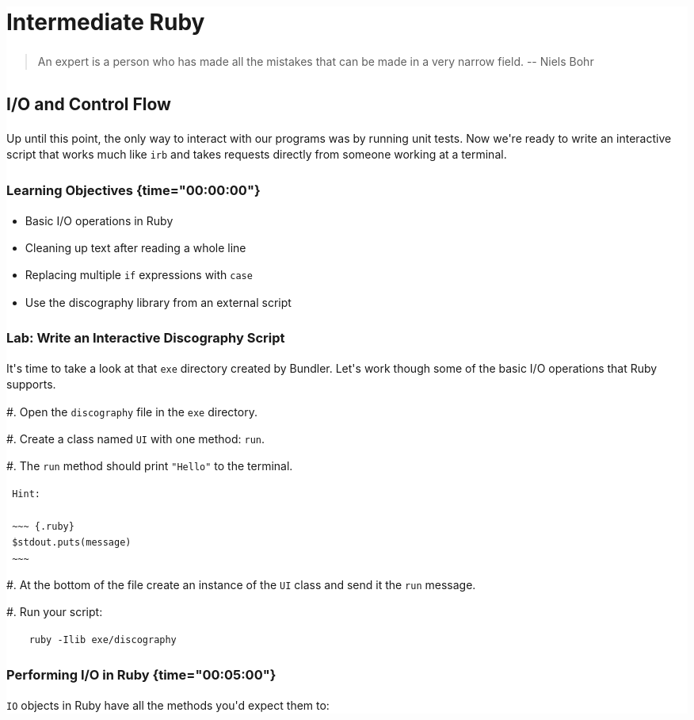 Intermediate Ruby
=================

> An expert is a person who has made all the mistakes that can be made
> in a very narrow field. -- Niels Bohr

I/O and Control Flow
--------------------

<div class="notes">

Up until this point, the only way to interact with our programs was by
running unit tests.  Now we're ready to write an interactive script
that works much like `irb` and takes requests directly from someone
working at a terminal.

### Learning Objectives {time="00:00:00"}

  * Basic I/O operations in Ruby

  * Cleaning up text after reading a whole line

  * Replacing multiple `if` expressions with `case`

  * Use the discography library from an external script

</div>

### Lab: Write an Interactive Discography Script

<div class="notes">

It's time to take a look at that `exe` directory created by Bundler.
Let's work though some of the basic I/O operations that Ruby supports.

</div>

  #. Open the `discography` file in the `exe` directory.

  #. Create a class named `UI` with one method: `run`.

  #. The `run` method should print `"Hello"` to the terminal.

     Hint:

     ~~~ {.ruby}
     $stdout.puts(message)
     ~~~

  #. At the bottom of the file create an instance of the `UI` class
     and send it the `run` message.

  #. Run your script:

        ruby -Ilib exe/discography

### Performing I/O in Ruby {time="00:05:00"}

`IO` objects in Ruby have all the methods you'd expect them to:
